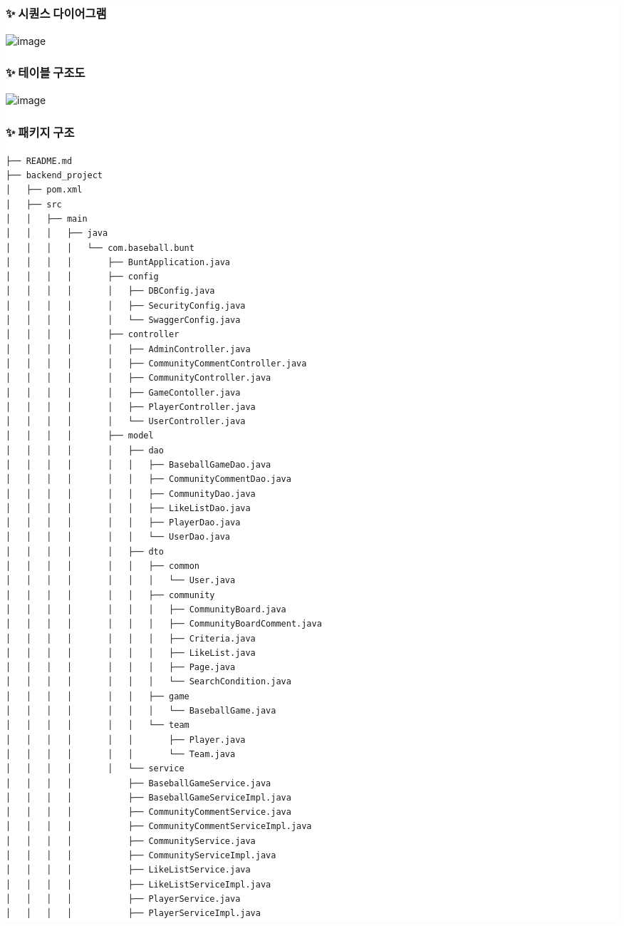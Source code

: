 ### :sparkles: 시퀀스 다이어그램
<img width="960" alt="image" src="https://github.com/dev-prao/BUNT/assets/101629085/4472d0cc-1334-4680-b07d-d517673184d4">

### :sparkles: 테이블 구조도
<img width="847" alt="image" src="https://github.com/dev-prao/BUNT/assets/101629085/c9d0fdd7-6e56-44df-94f1-c8f3284e60fc">

### :sparkles: 패키지 구조
```
├── README.md
├── backend_project
│   ├── pom.xml
│   ├── src
│   │   ├── main
│   │   │   ├── java
│   │   │   │   └── com.baseball.bunt
│   │   │   │       ├── BuntApplication.java
│   │   │   │       ├── config
│   │   │   │       │   ├── DBConfig.java
│   │   │   │       │   ├── SecurityConfig.java
│   │   │   │       │   └── SwaggerConfig.java
│   │   │   │       ├── controller
│   │   │   │       │   ├── AdminController.java
│   │   │   │       │   ├── CommunityCommentController.java
│   │   │   │       │   ├── CommunityController.java
│   │   │   │       │   ├── GameContoller.java
│   │   │   │       │   ├── PlayerController.java
│   │   │   │       │   └── UserController.java
│   │   │   │       ├── model
│   │   │   │       │   ├── dao
│   │   │   │       │   │   ├── BaseballGameDao.java
│   │   │   │       │   │   ├── CommunityCommentDao.java
│   │   │   │       │   │   ├── CommunityDao.java
│   │   │   │       │   │   ├── LikeListDao.java
│   │   │   │       │   │   ├── PlayerDao.java
│   │   │   │       │   │   └── UserDao.java
│   │   │   │       │   ├── dto
│   │   │   │       │   │   ├── common
│   │   │   │       │   │   │   └── User.java
│   │   │   │       │   │   ├── community
│   │   │   │       │   │   │   ├── CommunityBoard.java
│   │   │   │       │   │   │   ├── CommunityBoardComment.java
│   │   │   │       │   │   │   ├── Criteria.java
│   │   │   │       │   │   │   ├── LikeList.java
│   │   │   │       │   │   │   ├── Page.java
│   │   │   │       │   │   │   └── SearchCondition.java
│   │   │   │       │   │   ├── game
│   │   │   │       │   │   │   └── BaseballGame.java
│   │   │   │       │   │   └── team
│   │   │   │       │   │       ├── Player.java
│   │   │   │       │   │       └── Team.java
│   │   │   │       │   └── service
│   │   │   │           ├── BaseballGameService.java
│   │   │   │           ├── BaseballGameServiceImpl.java
│   │   │   │           ├── CommunityCommentService.java
│   │   │   │           ├── CommunityCommentServiceImpl.java
│   │   │   │           ├── CommunityService.java
│   │   │   │           ├── CommunityServiceImpl.java
│   │   │   │           ├── LikeListService.java
│   │   │   │           ├── LikeListServiceImpl.java
│   │   │   │           ├── PlayerService.java
│   │   │   │           ├── PlayerServiceImpl.java
```